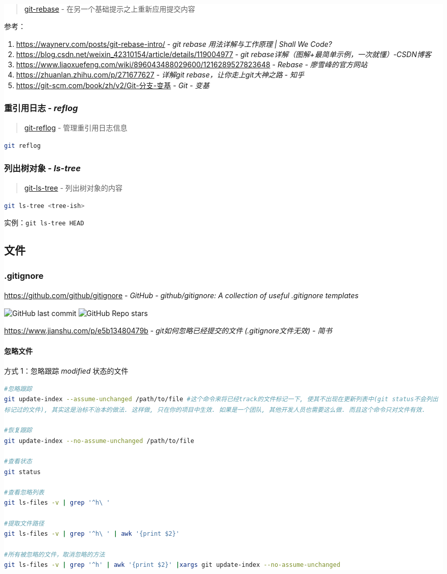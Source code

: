 > [git-rebase](https://git-scm.com/docs/git-rebase/zh_HANS-CN) - 在另一个基础提示之上重新应用提交内容

参考：

1. https://waynerv.com/posts/git-rebase-intro/ - *git rebase 用法详解与工作原理 | Shall We Code?*
2. https://blog.csdn.net/weixin_42310154/article/details/119004977 - *git rebase详解（图解+最简单示例，一次就懂）-CSDN博客*
3. https://www.liaoxuefeng.com/wiki/896043488029600/1216289527823648 - *Rebase - 廖雪峰的官方网站*
4. https://zhuanlan.zhihu.com/p/271677627 - *详解git rebase，让你走上git大神之路 - 知乎*
5. <https://git-scm.com/book/zh/v2/Git-分支-变基> - *Git - 变基*

### 重引用日志 - *reflog*

> [git-reflog](https://git-scm.com/docs/git-reflog/zh_HANS-CN) - 管理重引用日志信息

```bash
git reflog
```

### 列出树对象 - *ls-tree*

> [git-ls-tree](https://git-scm.com/docs/git-ls-tree/zh_HANS-CN) - 列出树对象的内容

```bash
git ls-tree <tree-ish>
```

实例：`git ls-tree HEAD`

## 文件

### .gitignore

https://github.com/github/gitignore - *GitHub - github/gitignore: A collection of useful .gitignore templates*

![GitHub last commit](https://badgen.net/github/last-commit/github/gitignore?icon=github&color=blue)
![GitHub Repo stars](https://img.shields.io/github/stars/github/gitignore?style=social)

https://www.jianshu.com/p/e5b13480479b - *git如何忽略已经提交的文件 (.gitignore文件无效) - 简书*

#### 忽略文件

方式 1：忽略跟踪 *modified* 状态的文件

```bash
#忽略跟踪
git update-index --assume-unchanged /path/to/file #这个命令来将已经track的文件标记一下, 使其不出现在更新列表中(git status不会列出标记过的文件), 其实这是治标不治本的做法. 这样做, 只在你的项目中生效. 如果是一个团队, 其他开发人员也需要这么做. 而且这个命令只对文件有效. 

#恢复跟踪
git update-index --no-assume-unchanged /path/to/file

#查看状态
git status

#查看忽略列表
git ls-files -v | grep '^h\ '

#提取文件路径
git ls-files -v | grep '^h\ ' | awk '{print $2}'

#所有被忽略的文件，取消忽略的方法
git ls-files -v | grep '^h' | awk '{print $2}' |xargs git update-index --no-assume-unchanged
```
